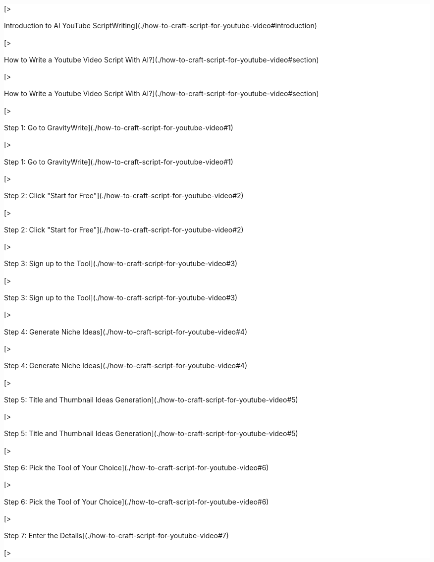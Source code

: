 [>

Introduction to AI YouTube ScriptWriting](./how-to-craft-script-for-youtube-video#introduction)

[>

How to Write a Youtube Video Script With AI?](./how-to-craft-script-for-youtube-video#section)

[>

How to Write a Youtube Video Script With AI?](./how-to-craft-script-for-youtube-video#section)

[>

Step 1: Go to GravityWrite](./how-to-craft-script-for-youtube-video#1)

[>

Step 1: Go to GravityWrite](./how-to-craft-script-for-youtube-video#1)

[>

Step 2: Click "Start for Free"](./how-to-craft-script-for-youtube-video#2)

[>

Step 2: Click "Start for Free"](./how-to-craft-script-for-youtube-video#2)

[>

Step 3: Sign up to the Tool](./how-to-craft-script-for-youtube-video#3)

[>

Step 3: Sign up to the Tool](./how-to-craft-script-for-youtube-video#3)

[>

Step 4: Generate Niche Ideas](./how-to-craft-script-for-youtube-video#4)

[>

Step 4: Generate Niche Ideas](./how-to-craft-script-for-youtube-video#4)

[>

Step 5: Title and Thumbnail Ideas Generation](./how-to-craft-script-for-youtube-video#5)

[>

Step 5: Title and Thumbnail Ideas Generation](./how-to-craft-script-for-youtube-video#5)

[>

Step 6: Pick the Tool of Your Choice](./how-to-craft-script-for-youtube-video#6)

[>

Step 6: Pick the Tool of Your Choice](./how-to-craft-script-for-youtube-video#6)

[>

Step 7: Enter the Details](./how-to-craft-script-for-youtube-video#7)

[>
